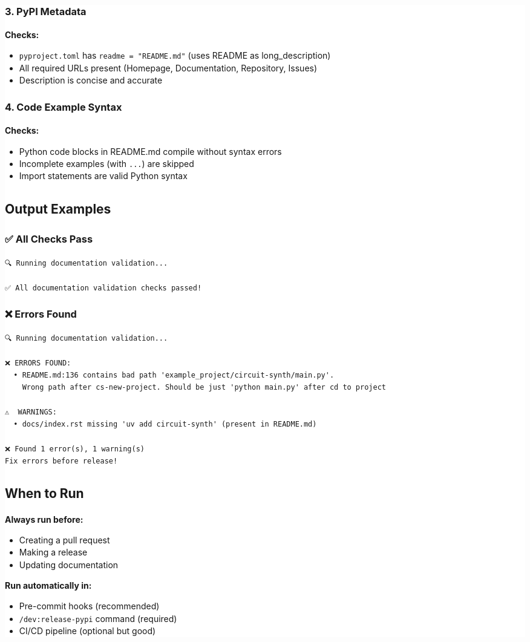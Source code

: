 ### 3. PyPI Metadata

**Checks:**
- `pyproject.toml` has `readme = "README.md"` (uses README as long_description)
- All required URLs present (Homepage, Documentation, Repository, Issues)
- Description is concise and accurate

### 4. Code Example Syntax

**Checks:**
- Python code blocks in README.md compile without syntax errors
- Incomplete examples (with `...`) are skipped
- Import statements are valid Python syntax

## Output Examples

### ✅ All Checks Pass

```
🔍 Running documentation validation...

✅ All documentation validation checks passed!
```

### ❌ Errors Found

```
🔍 Running documentation validation...

❌ ERRORS FOUND:
  • README.md:136 contains bad path 'example_project/circuit-synth/main.py'.
    Wrong path after cs-new-project. Should be just 'python main.py' after cd to project

⚠️  WARNINGS:
  • docs/index.rst missing 'uv add circuit-synth' (present in README.md)

❌ Found 1 error(s), 1 warning(s)
Fix errors before release!
```

## When to Run

**Always run before:**
- Creating a pull request
- Making a release
- Updating documentation

**Run automatically in:**
- Pre-commit hooks (recommended)
- `/dev:release-pypi` command (required)
- CI/CD pipeline (optional but good)

